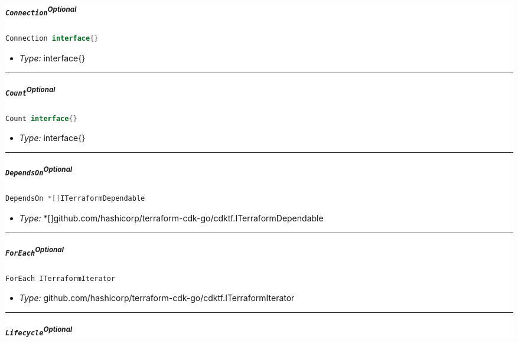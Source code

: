 
##### `Connection`<sup>Optional</sup> <a name="Connection" id="@cdktf/provider-github.dependabotOrganizationSecretRepositories.DependabotOrganizationSecretRepositoriesConfig.property.connection"></a>

```go
Connection interface{}
```

- *Type:* interface{}

---

##### `Count`<sup>Optional</sup> <a name="Count" id="@cdktf/provider-github.dependabotOrganizationSecretRepositories.DependabotOrganizationSecretRepositoriesConfig.property.count"></a>

```go
Count interface{}
```

- *Type:* interface{}

---

##### `DependsOn`<sup>Optional</sup> <a name="DependsOn" id="@cdktf/provider-github.dependabotOrganizationSecretRepositories.DependabotOrganizationSecretRepositoriesConfig.property.dependsOn"></a>

```go
DependsOn *[]ITerraformDependable
```

- *Type:* *[]github.com/hashicorp/terraform-cdk-go/cdktf.ITerraformDependable

---

##### `ForEach`<sup>Optional</sup> <a name="ForEach" id="@cdktf/provider-github.dependabotOrganizationSecretRepositories.DependabotOrganizationSecretRepositoriesConfig.property.forEach"></a>

```go
ForEach ITerraformIterator
```

- *Type:* github.com/hashicorp/terraform-cdk-go/cdktf.ITerraformIterator

---

##### `Lifecycle`<sup>Optional</sup> <a name="Lifecycle" id="@cdktf/provider-github.dependabotOrganizationSecretRepositories.DependabotOrganizationSecretRepositoriesConfig.property.lifecycle"></a>
